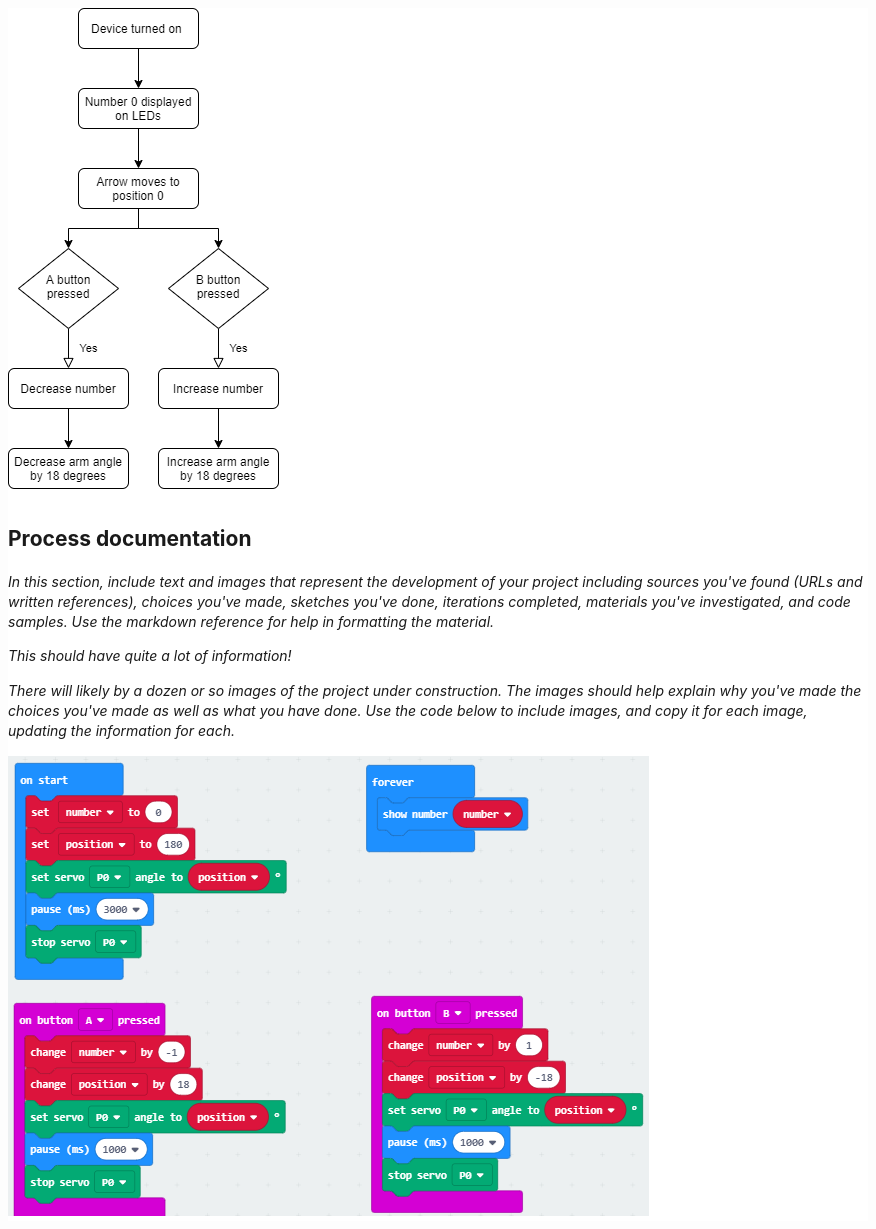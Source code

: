 ![Image](Flowchart.png.png)

## Process documentation

*In this section, include text and images that represent the development of your project including sources you've found (URLs and written references), choices you've made, sketches you've done, iterations completed, materials you've investigated, and code samples. Use the markdown reference for help in formatting the material.*

*This should have quite a lot of information!*

*There will likely by a dozen or so images of the project under construction. The images should help explain why you've made the choices you've made as well as what you have done. Use the code below to include images, and copy it for each image, updating the information for each.*

![Image](coding1.PNG)